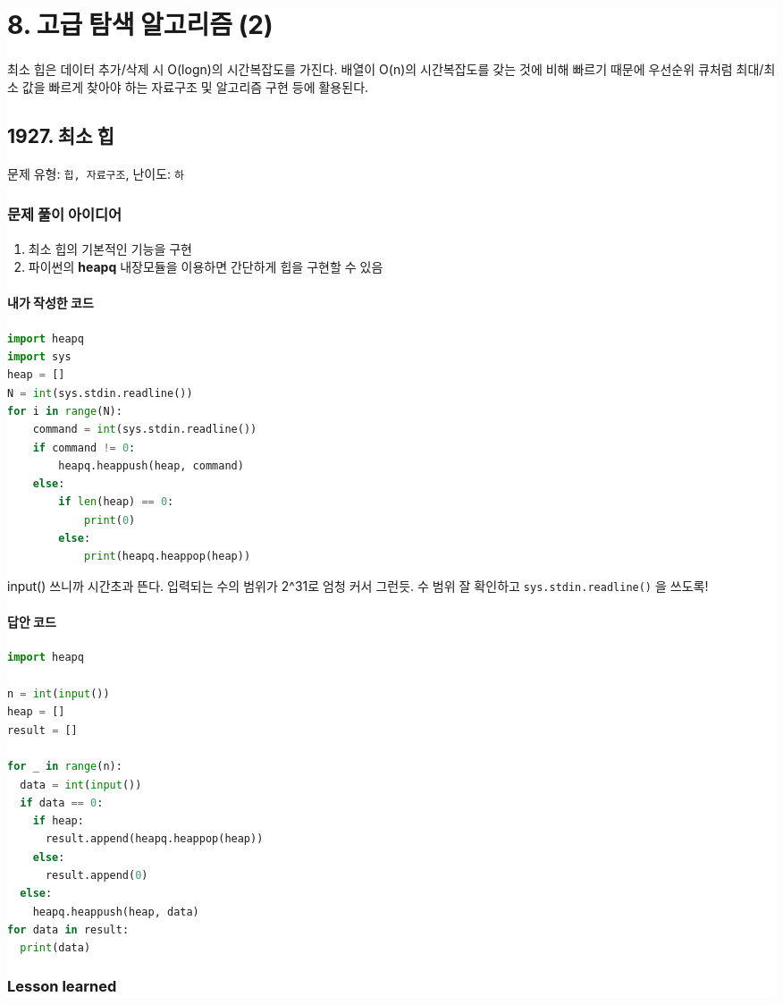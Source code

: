 # 8. 고급 탐색 알고리즘 (2)

최소 힙은 데이터 추가/삭제 시 O(logn)의 시간복잡도를 가진다. 배열이 O(n)의 시간복잡도를 갖는 것에 비해 빠르기 때문에 우선순위 큐처럼 최대/최소 값을 빠르게 찾아야 하는 자료구조 및 알고리즘 구현 등에 활용된다.

## 1927. 최소 힙

문제 유형: `힙, 자료구조`, 난이도: `하`

### 문제 풀이 아이디어

1) 최소 힙의 기본적인 기능을 구현
2) 파이썬의 **heapq** 내장모듈을 이용하면 간단하게 힙을 구현할 수 있음

#### 내가 작성한 코드

```python
import heapq
import sys
heap = []
N = int(sys.stdin.readline())
for i in range(N):
    command = int(sys.stdin.readline())
    if command != 0:
        heapq.heappush(heap, command)
    else:
        if len(heap) == 0:
            print(0)
        else:
            print(heapq.heappop(heap))
```

input() 쓰니까 시간초과 뜬다. 입력되는 수의 범위가 2^31로 엄청 커서 그런듯.
수 범위 잘 확인하고 `sys.stdin.readline()` 을 쓰도록!

#### 답안 코드

```python
import heapq

n = int(input())
heap = []
result = []

for _ in range(n):
  data = int(input())
  if data == 0:
    if heap:
      result.append(heapq.heappop(heap))
    else:
      result.append(0)
  else:
    heapq.heappush(heap, data)
for data in result:
  print(data)
```
### Lesson learned

